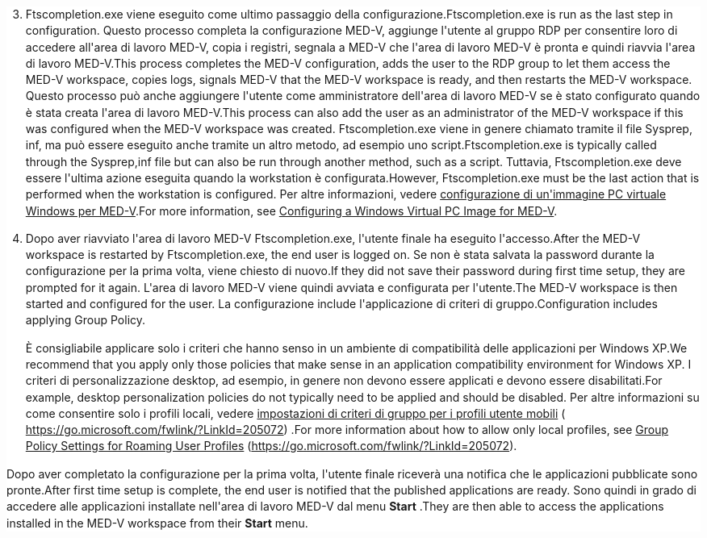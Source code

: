 3.  <span data-ttu-id="1d00d-190">Ftscompletion.exe viene eseguito come ultimo passaggio della configurazione.</span><span class="sxs-lookup"><span data-stu-id="1d00d-190">Ftscompletion.exe is run as the last step in configuration.</span></span> <span data-ttu-id="1d00d-191">Questo processo completa la configurazione MED-V, aggiunge l'utente al gruppo RDP per consentire loro di accedere all'area di lavoro MED-V, copia i registri, segnala a MED-V che l'area di lavoro MED-V è pronta e quindi riavvia l'area di lavoro MED-V.</span><span class="sxs-lookup"><span data-stu-id="1d00d-191">This process completes the MED-V configuration, adds the user to the RDP group to let them access the MED-V workspace, copies logs, signals MED-V that the MED-V workspace is ready, and then restarts the MED-V workspace.</span></span> <span data-ttu-id="1d00d-192">Questo processo può anche aggiungere l'utente come amministratore dell'area di lavoro MED-V se è stato configurato quando è stata creata l'area di lavoro MED-V.</span><span class="sxs-lookup"><span data-stu-id="1d00d-192">This process can also add the user as an administrator of the MED-V workspace if this was configured when the MED-V workspace was created.</span></span> <span data-ttu-id="1d00d-193">Ftscompletion.exe viene in genere chiamato tramite il file Sysprep, inf, ma può essere eseguito anche tramite un altro metodo, ad esempio uno script.</span><span class="sxs-lookup"><span data-stu-id="1d00d-193">Ftscompletion.exe is typically called through the Sysprep,inf file but can also be run through another method, such as a script.</span></span> <span data-ttu-id="1d00d-194">Tuttavia, Ftscompletion.exe deve essere l'ultima azione eseguita quando la workstation è configurata.</span><span class="sxs-lookup"><span data-stu-id="1d00d-194">However, Ftscompletion.exe must be the last action that is performed when the workstation is configured.</span></span> <span data-ttu-id="1d00d-195">Per altre informazioni, vedere [configurazione di un'immagine PC virtuale Windows per MED-V](configuring-a-windows-virtual-pc-image-for-med-v.md).</span><span class="sxs-lookup"><span data-stu-id="1d00d-195">For more information, see [Configuring a Windows Virtual PC Image for MED-V](configuring-a-windows-virtual-pc-image-for-med-v.md).</span></span>

4.  <span data-ttu-id="1d00d-196">Dopo aver riavviato l'area di lavoro MED-V Ftscompletion.exe, l'utente finale ha eseguito l'accesso.</span><span class="sxs-lookup"><span data-stu-id="1d00d-196">After the MED-V workspace is restarted by Ftscompletion.exe, the end user is logged on.</span></span> <span data-ttu-id="1d00d-197">Se non è stata salvata la password durante la configurazione per la prima volta, viene chiesto di nuovo.</span><span class="sxs-lookup"><span data-stu-id="1d00d-197">If they did not save their password during first time setup, they are prompted for it again.</span></span> <span data-ttu-id="1d00d-198">L'area di lavoro MED-V viene quindi avviata e configurata per l'utente.</span><span class="sxs-lookup"><span data-stu-id="1d00d-198">The MED-V workspace is then started and configured for the user.</span></span> <span data-ttu-id="1d00d-199">La configurazione include l'applicazione di criteri di gruppo.</span><span class="sxs-lookup"><span data-stu-id="1d00d-199">Configuration includes applying Group Policy.</span></span>

    <span data-ttu-id="1d00d-200">È consigliabile applicare solo i criteri che hanno senso in un ambiente di compatibilità delle applicazioni per Windows XP.</span><span class="sxs-lookup"><span data-stu-id="1d00d-200">We recommend that you apply only those policies that make sense in an application compatibility environment for Windows XP.</span></span> <span data-ttu-id="1d00d-201">I criteri di personalizzazione desktop, ad esempio, in genere non devono essere applicati e devono essere disabilitati.</span><span class="sxs-lookup"><span data-stu-id="1d00d-201">For example, desktop personalization policies do not typically need to be applied and should be disabled.</span></span> <span data-ttu-id="1d00d-202">Per altre informazioni su come consentire solo i profili locali, vedere [impostazioni di criteri di gruppo per i profili utente mobili](https://go.microsoft.com/fwlink/?LinkId=205072) ( https://go.microsoft.com/fwlink/?LinkId=205072) .</span><span class="sxs-lookup"><span data-stu-id="1d00d-202">For more information about how to allow only local profiles, see [Group Policy Settings for Roaming User Profiles](https://go.microsoft.com/fwlink/?LinkId=205072) (https://go.microsoft.com/fwlink/?LinkId=205072).</span></span>

<span data-ttu-id="1d00d-203">Dopo aver completato la configurazione per la prima volta, l'utente finale riceverà una notifica che le applicazioni pubblicate sono pronte.</span><span class="sxs-lookup"><span data-stu-id="1d00d-203">After first time setup is complete, the end user is notified that the published applications are ready.</span></span> <span data-ttu-id="1d00d-204">Sono quindi in grado di accedere alle applicazioni installate nell'area di lavoro MED-V dal menu **Start** .</span><span class="sxs-lookup"><span data-stu-id="1d00d-204">They are then able to access the applications installed in the MED-V workspace from their **Start** menu.</span></span>
